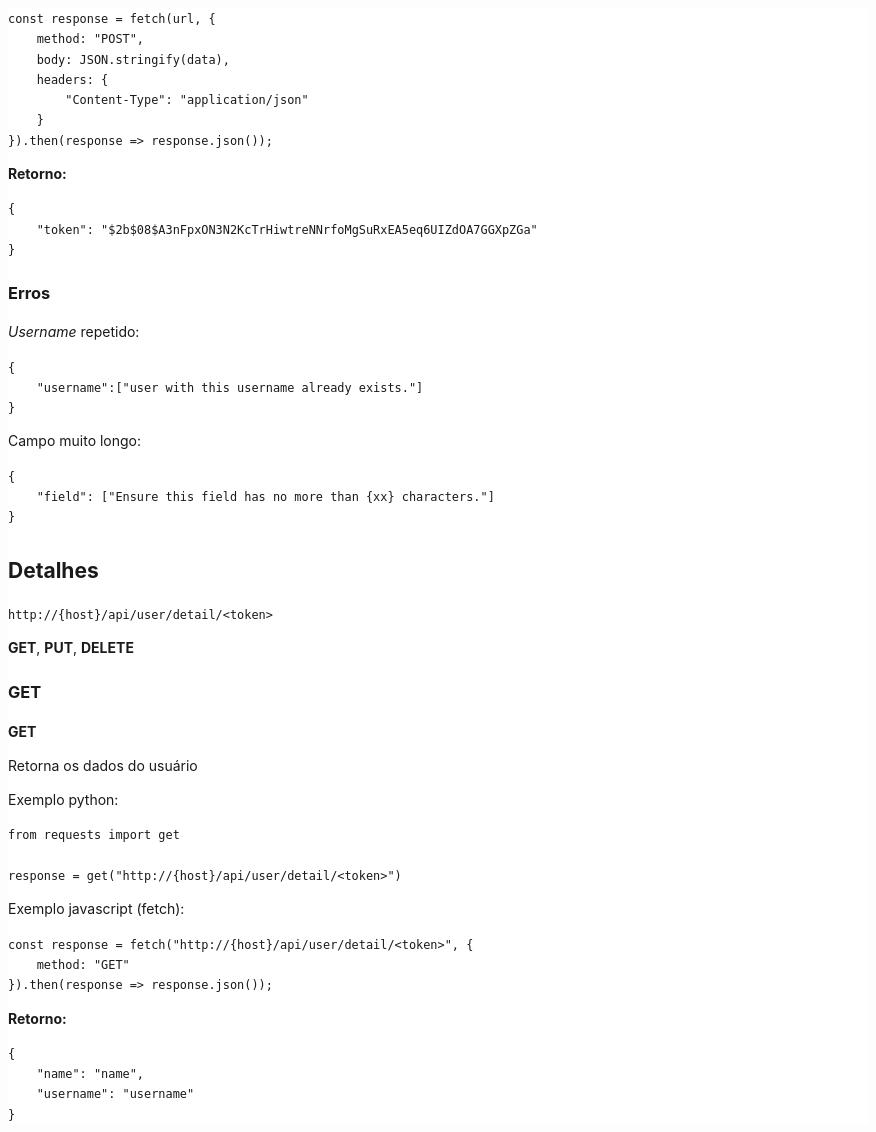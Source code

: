     const response = fetch(url, { 
        method: "POST",
        body: JSON.stringify(data),
        headers: { 
            "Content-Type": "application/json"
        }
    }).then(response => response.json());


**Retorno:**

    {
        "token": "$2b$08$A3nFpxON3N2KcTrHiwtreNNrfoMgSuRxEA5eq6UIZdOA7GGXpZGa"
    }

### Erros

*Username* repetido:

    {
        "username":["user with this username already exists."]
    }

Campo muito longo:

    {
        "field": ["Ensure this field has no more than {xx} characters."]
    }

## Detalhes

    http://{host}/api/user/detail/<token>

**GET**, **PUT**, **DELETE**

### GET

**GET**

Retorna os dados do usuário

Exemplo python:

    from requests import get

    response = get("http://{host}/api/user/detail/<token>")

Exemplo javascript (fetch):

    const response = fetch("http://{host}/api/user/detail/<token>", {
        method: "GET"
    }).then(response => response.json());

**Retorno:** 

    {
        "name": "name",
        "username": "username"
    }
